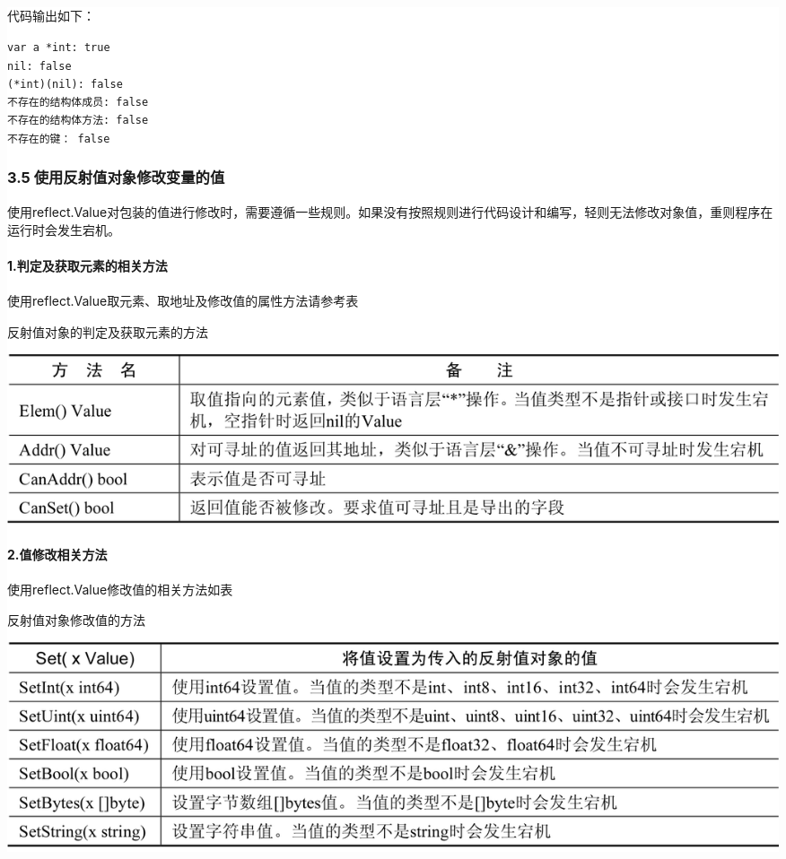 代码输出如下：

```
var a *int: true
nil: false
(*int)(nil): false
不存在的结构体成员: false
不存在的结构体方法: false
不存在的键： false
```

### 3.5 使用反射值对象修改变量的值

使用reflect.Value对包装的值进行修改时，需要遵循一些规则。如果没有按照规则进行代码设计和编写，轻则无法修改对象值，重则程序在运行时会发生宕机。



#### 1.判定及获取元素的相关方法

使用reflect.Value取元素、取地址及修改值的属性方法请参考表

反射值对象的判定及获取元素的方法

![](../../_static/b10-5.png)



#### 2.值修改相关方法

使用reflect.Value修改值的相关方法如表

反射值对象修改值的方法

![](../../_static/b10-6.png)

